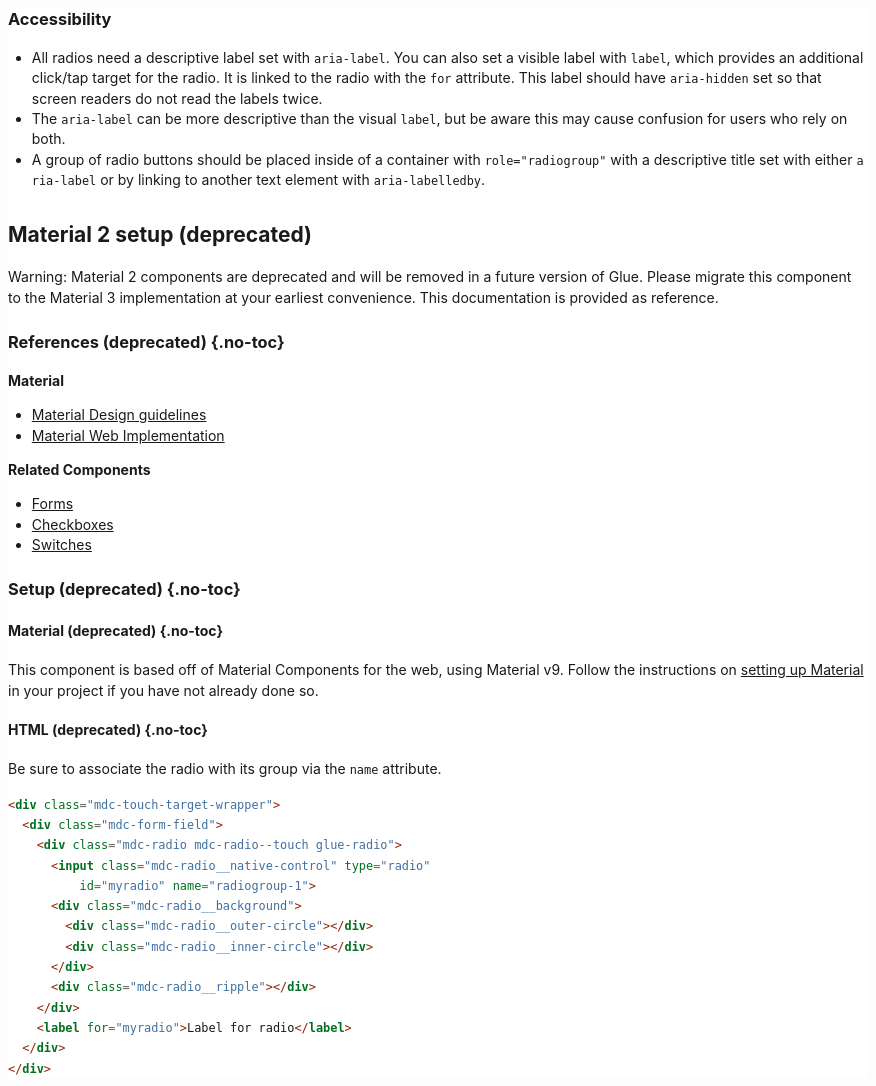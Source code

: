 ```html
```

### Accessibility

-   All radios need a descriptive label set with `aria-label`. You can also set
    a visible label with `label`, which provides an additional click/tap target
    for the radio. It is linked to the radio with the `for` attribute. This
    label should have `aria-hidden` set so that screen readers do not read the
    labels twice.
-   The `aria-label` can be more descriptive than the visual `label`, but be
    aware this may cause confusion for users who rely on both.
-   A group of radio buttons should be placed inside of a container with
    `role="radiogroup"` with a descriptive title set with either `aria-label` or
    by linking to another text element with `aria-labelledby`.

## Material 2 setup (deprecated)

Warning: Material 2 components are deprecated and will be removed in a future
version of Glue. Please migrate this component to the Material 3
implementation at your earliest convenience. This documentation is provided as
reference.

### References (deprecated) {.no-toc}

**Material**

-   [Material Design guidelines](https://material.io/develop/web/components/input-controls/checkboxes/)
-   [Material Web Implementation](https://github.com/material-components/material-components-web/tree/v9.0.0/packages/mdc-checkbox)

**Related Components**

-   [Forms](/docs/components/forms.md)
-   [Checkboxes](/docs/components/checkbox.md)
-   [Switches](/docs/components/switch.md)

### Setup (deprecated) {.no-toc}

#### Material (deprecated) {.no-toc}

This component is based off of Material Components for the web, using Material
v9. Follow the instructions on
[setting up Material](/docs/getting-started/material.md) in
your project if you have not already done so.

#### HTML (deprecated) {.no-toc}

Be sure to associate the radio with its group via the `name` attribute.

```html
<div class="mdc-touch-target-wrapper">
  <div class="mdc-form-field">
    <div class="mdc-radio mdc-radio--touch glue-radio">
      <input class="mdc-radio__native-control" type="radio"
          id="myradio" name="radiogroup-1">
      <div class="mdc-radio__background">
        <div class="mdc-radio__outer-circle"></div>
        <div class="mdc-radio__inner-circle"></div>
      </div>
      <div class="mdc-radio__ripple"></div>
    </div>
    <label for="myradio">Label for radio</label>
  </div>
</div>
```
